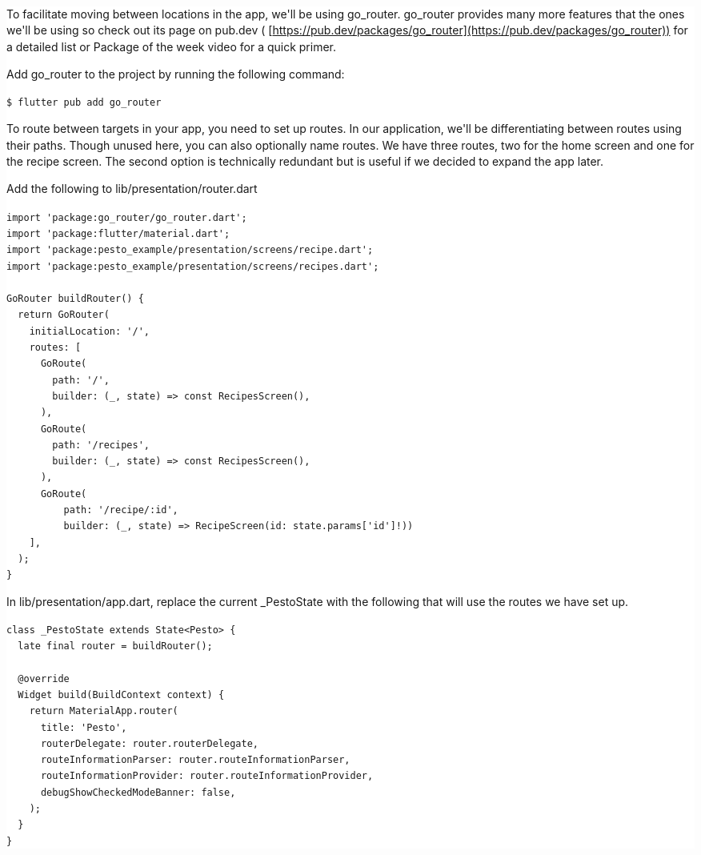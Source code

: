 
To facilitate moving between locations in the app, we'll be using go_router. go_router provides many more features that the ones we'll be using so check out its page on pub.dev ( [https://pub.dev/packages/go_router](https://pub.dev/packages/go_router)) for a detailed list or Package of the week video for a quick primer. 

<video id="b6Z885Z46cU"></video>

Add go_router  to the project by running the following command:

```
$ flutter pub add go_router
```

To route between targets in your app, you need to set up routes. In our application, we'll be differentiating between routes using their paths. Though unused here, you can also optionally name routes. We have three routes, two for the home screen and one for the recipe screen. The second option is technically redundant but is useful if we decided to expand the app later.

Add the following to lib/presentation/router.dart

```
import 'package:go_router/go_router.dart';
import 'package:flutter/material.dart';
import 'package:pesto_example/presentation/screens/recipe.dart';
import 'package:pesto_example/presentation/screens/recipes.dart';

GoRouter buildRouter() {
  return GoRouter(
    initialLocation: '/',
    routes: [
      GoRoute(
        path: '/',
        builder: (_, state) => const RecipesScreen(),
      ),
      GoRoute(
        path: '/recipes',
        builder: (_, state) => const RecipesScreen(),
      ),
      GoRoute(
          path: '/recipe/:id',
          builder: (_, state) => RecipeScreen(id: state.params['id']!))
    ],
  );
}
```

In lib/presentation/app.dart, replace the current _PestoState with the following that will use the routes we have set up.

```
class _PestoState extends State<Pesto> {
  late final router = buildRouter();

  @override
  Widget build(BuildContext context) {
    return MaterialApp.router(
      title: 'Pesto',
      routerDelegate: router.routerDelegate,
      routeInformationParser: router.routeInformationParser,
      routeInformationProvider: router.routeInformationProvider,
      debugShowCheckedModeBanner: false,
    );
  }
}

```
